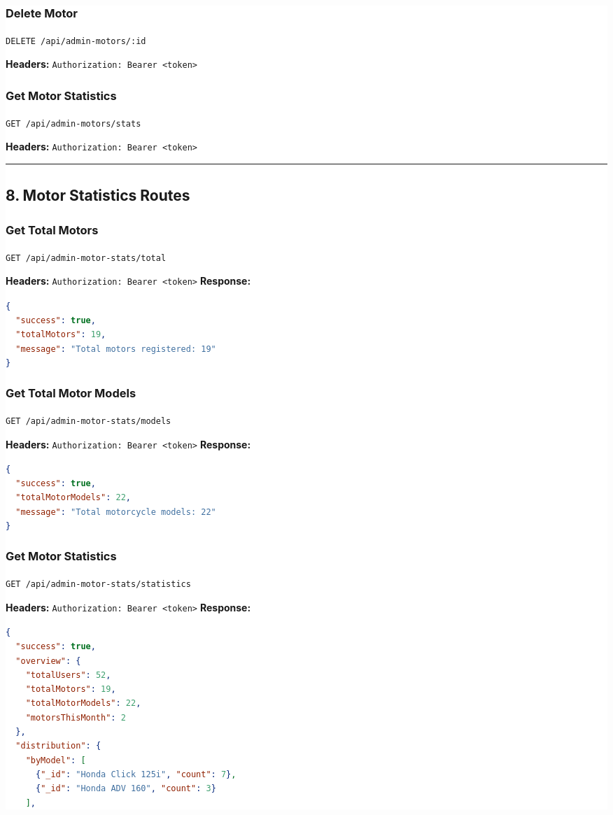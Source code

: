 ### **Delete Motor**
```bash
DELETE /api/admin-motors/:id
```
**Headers:** `Authorization: Bearer <token>`

### **Get Motor Statistics**
```bash
GET /api/admin-motors/stats
```
**Headers:** `Authorization: Bearer <token>`

---

## **8. Motor Statistics Routes**

### **Get Total Motors**
```bash
GET /api/admin-motor-stats/total
```
**Headers:** `Authorization: Bearer <token>`
**Response:**
```json
{
  "success": true,
  "totalMotors": 19,
  "message": "Total motors registered: 19"
}
```

### **Get Total Motor Models**
```bash
GET /api/admin-motor-stats/models
```
**Headers:** `Authorization: Bearer <token>`
**Response:**
```json
{
  "success": true,
  "totalMotorModels": 22,
  "message": "Total motorcycle models: 22"
}
```

### **Get Motor Statistics**
```bash
GET /api/admin-motor-stats/statistics
```
**Headers:** `Authorization: Bearer <token>`
**Response:**
```json
{
  "success": true,
  "overview": {
    "totalUsers": 52,
    "totalMotors": 19,
    "totalMotorModels": 22,
    "motorsThisMonth": 2
  },
  "distribution": {
    "byModel": [
      {"_id": "Honda Click 125i", "count": 7},
      {"_id": "Honda ADV 160", "count": 3}
    ],
```
